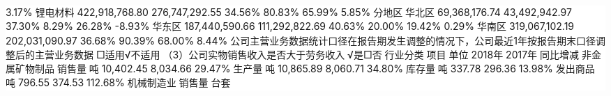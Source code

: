 3.17%
锂电材料
422,918,768.80
276,747,292.55
34.56%
80.83%
65.99%
5.85%
分地区
华北区
69,368,176.74
43,492,942.97
37.30%
8.29%
26.28%
-8.93%
华东区
187,440,590.66
111,292,822.69
40.63%
20.00%
19.42%
0.29%
华南区
319,067,102.19
202,031,090.97
36.68%
90.39%
68.00%
8.44%
公司主营业务数据统计口径在报告期发生调整的情况下，公司最近1年按报告期末口径调整后的主营业务数据
□适用√不适用
（3）公司实物销售收入是否大于劳务收入
√是□否
行业分类
项目
单位
2018年
2017年
同比增减
非金属矿物制品
销售量
吨
10,402.45
8,034.66
29.47%
生产量
吨
10,865.89
8,060.71
34.80%
库存量
吨
337.78
296.36
13.98%
发出商品
吨
796.55
374.53
112.68%
机械制造业
销售量
台套